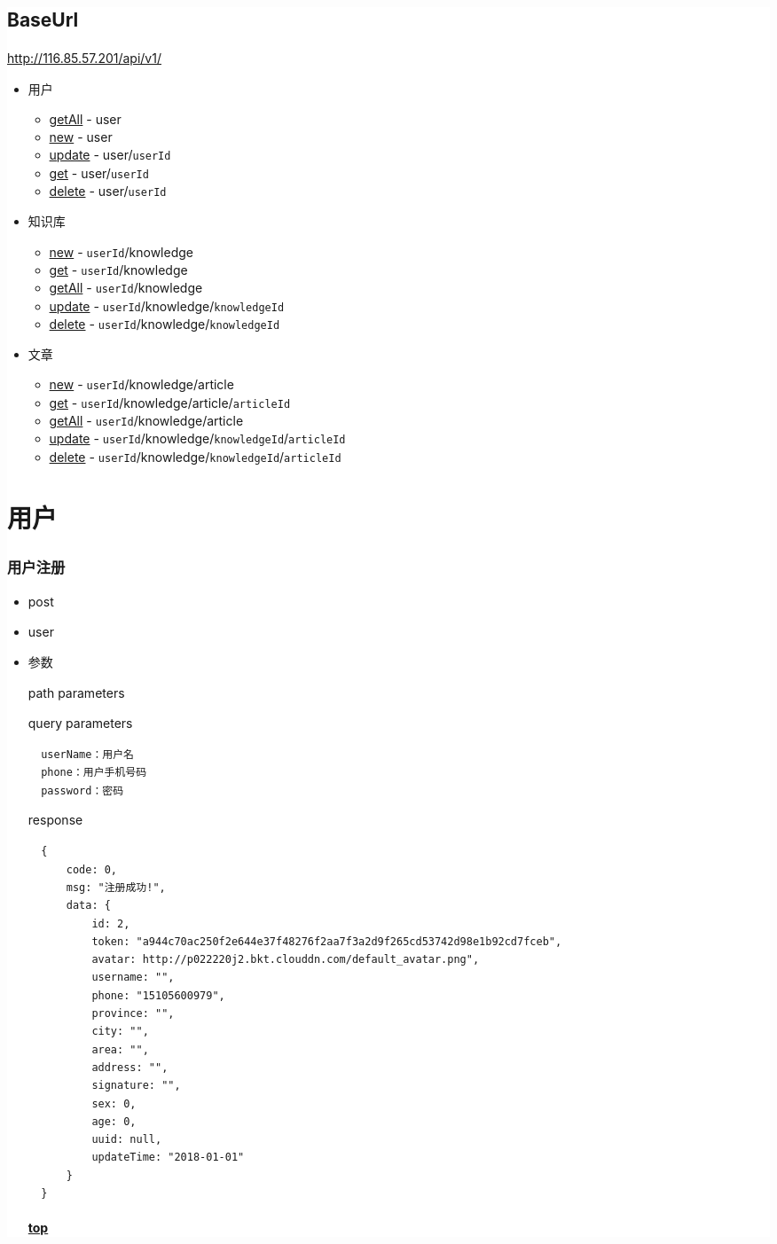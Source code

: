 ## BaseUrl
http://116.85.57.201/api/v1/


+ 用户

    - [getAll](#获取所有用户) - user
    - [new](#用户注册) - user
    - [update](#用户更新)  - user/`userId`
    - [get](#用户获取)  - user/`userId`
    - [delete](#用户删除) - user/`userId`

+ 知识库

    - [new](#新建知识库) - `userId`/knowledge
    - [get](#获取知识库) - `userId`/knowledge
    - [getAll](#获取所有知识库) - `userId`/knowledge
    - [update](#更新知识库) - `userId`/knowledge/`knowledgeId`
    - [delete](#删除知识库) - `userId`/knowledge/`knowledgeId`

+ 文章

    - [new](#新建文章) - `userId`/knowledge/article
    - [get](#获取文章) - `userId`/knowledge/article/`articleId`
    - [getAll](#获取所有文章) - `userId`/knowledge/article
    - [update](#更新文章) - `userId`/knowledge/`knowledgeId`/`articleId`
    - [delete](#删除文章) - `userId`/knowledge/`knowledgeId`/`articleId`

# 用户

### 用户注册
+ post
+ user
+ 参数
  
    path parameters

    query parameters

        userName：用户名
        phone：用户手机号码
        password：密码

    response

        {
            code: 0,
            msg: "注册成功!",
            data: {
                id: 2,
                token: "a944c70ac250f2e644e37f48276f2aa7f3a2d9f265cd53742d98e1b92cd7fceb",
                avatar: http://p022220j2.bkt.clouddn.com/default_avatar.png",
                username: "",
                phone: "15105600979",
                province: "",
                city: "",
                area: "",
                address: "",
                signature: "",
                sex: 0,
                age: 0,
                uuid: null,
                updateTime: "2018-01-01"
            }
        }
    #### [top](#BaseUrl)
